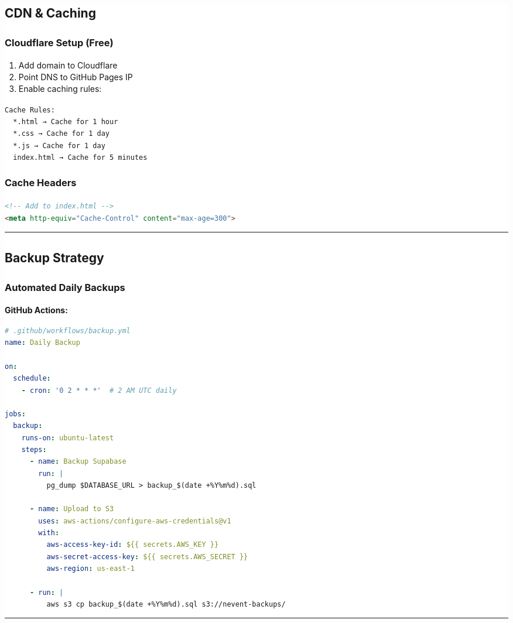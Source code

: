 
## CDN & Caching

### Cloudflare Setup (Free)

1. Add domain to Cloudflare
2. Point DNS to GitHub Pages IP
3. Enable caching rules:

```
Cache Rules:
  *.html → Cache for 1 hour
  *.css → Cache for 1 day
  *.js → Cache for 1 day
  index.html → Cache for 5 minutes
```

### Cache Headers

```html
<!-- Add to index.html -->
<meta http-equiv="Cache-Control" content="max-age=300">
```

---

## Backup Strategy

### Automated Daily Backups

**GitHub Actions:**

```yaml
# .github/workflows/backup.yml
name: Daily Backup

on:
  schedule:
    - cron: '0 2 * * *'  # 2 AM UTC daily

jobs:
  backup:
    runs-on: ubuntu-latest
    steps:
      - name: Backup Supabase
        run: |
          pg_dump $DATABASE_URL > backup_$(date +%Y%m%d).sql

      - name: Upload to S3
        uses: aws-actions/configure-aws-credentials@v1
        with:
          aws-access-key-id: ${{ secrets.AWS_KEY }}
          aws-secret-access-key: ${{ secrets.AWS_SECRET }}
          aws-region: us-east-1

      - run: |
          aws s3 cp backup_$(date +%Y%m%d).sql s3://nevent-backups/
```

---